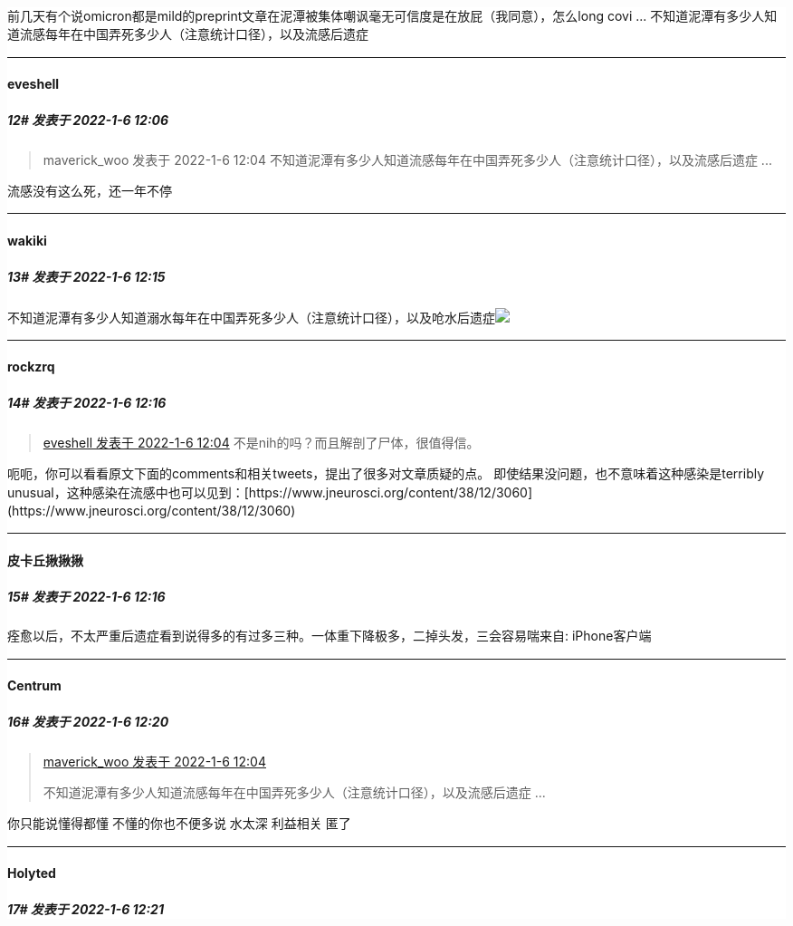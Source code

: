 前几天有个说omicron都是mild的preprint文章在泥潭被集体嘲讽毫无可信度是在放屁（我同意），怎么long covi ...</blockquote>
不知道泥潭有多少人知道流感每年在中国弄死多少人（注意统计口径），以及流感后遗症

*****

####  eveshell  
##### 12#       发表于 2022-1-6 12:06

<blockquote>maverick_woo 发表于 2022-1-6 12:04
不知道泥潭有多少人知道流感每年在中国弄死多少人（注意统计口径），以及流感后遗症 ...</blockquote>
流感没有这么死，还一年不停

*****

####  wakiki  
##### 13#       发表于 2022-1-6 12:15

不知道泥潭有多少人知道溺水每年在中国弄死多少人（注意统计口径），以及呛水后遗症<img src="https://static.saraba1st.com/image/smiley/face2017/035.png" referrerpolicy="no-referrer">

*****

####  rockzrq  
##### 14#       发表于 2022-1-6 12:16

<blockquote><a href="httphttps://bbs.saraba1st.com/2b/forum.php?mod=redirect&amp;goto=findpost&amp;pid=54184868&amp;ptid=2046013" target="_blank">eveshell 发表于 2022-1-6 12:04</a>
不是nih的吗？而且解剖了尸体，很值得信。</blockquote>
呃呃，你可以看看原文下面的comments和相关tweets，提出了很多对文章质疑的点。
即使结果没问题，也不意味着这种感染是terribly unusual，这种感染在流感中也可以见到：[https://www.jneurosci.org/content/38/12/3060](https://www.jneurosci.org/content/38/12/3060)

*****

####  皮卡丘揪揪揪  
##### 15#       发表于 2022-1-6 12:16

痊愈以后，不太严重后遗症看到说得多的有过多三种。一体重下降极多，二掉头发，三会容易喘来自: iPhone客户端

*****

####  Centrum  
##### 16#       发表于 2022-1-6 12:20

<blockquote><a href="httphttps://bbs.saraba1st.com/2b/forum.php?mod=redirect&amp;goto=findpost&amp;pid=54184875&amp;ptid=2046013" target="_blank">maverick_woo 发表于 2022-1-6 12:04</a>

不知道泥潭有多少人知道流感每年在中国弄死多少人（注意统计口径），以及流感后遗症 ...</blockquote>
你只能说懂得都懂 不懂的你也不便多说 水太深 利益相关 匿了

*****

####  Holyted  
##### 17#       发表于 2022-1-6 12:21
